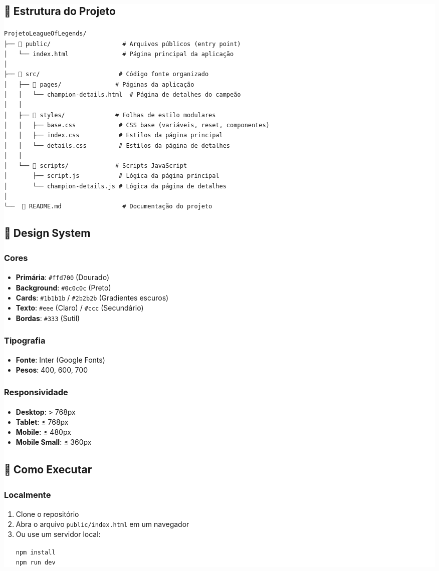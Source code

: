 ## 📁 Estrutura do Projeto

```
ProjetoLeagueOfLegends/
├── 📁 public/                    # Arquivos públicos (entry point)
│   └── index.html               # Página principal da aplicação
│
├── 📁 src/                      # Código fonte organizado
│   ├── 📁 pages/               # Páginas da aplicação
│   │   └── champion-details.html  # Página de detalhes do campeão
│   │
│   ├── 📁 styles/              # Folhas de estilo modulares
│   │   ├── base.css            # CSS base (variáveis, reset, componentes)
│   │   ├── index.css           # Estilos da página principal
│   │   └── details.css         # Estilos da página de detalhes
│   │
│   └── 📁 scripts/             # Scripts JavaScript
│       ├── script.js           # Lógica da página principal
│       └── champion-details.js # Lógica da página de detalhes
│
└──  📄 README.md                 # Documentação do projeto
```

## 🎨 Design System

### Cores
- **Primária**: `#ffd700` (Dourado)
- **Background**: `#0c0c0c` (Preto)
- **Cards**: `#1b1b1b` / `#2b2b2b` (Gradientes escuros)
- **Texto**: `#eee` (Claro) / `#ccc` (Secundário)
- **Bordas**: `#333` (Sutil)

### Tipografia
- **Fonte**: Inter (Google Fonts)
- **Pesos**: 400, 600, 700

### Responsividade
- **Desktop**: > 768px
- **Tablet**: ≤ 768px
- **Mobile**: ≤ 480px
- **Mobile Small**: ≤ 360px

## 🚀 Como Executar

### Localmente
1. Clone o repositório
2. Abra o arquivo `public/index.html` em um navegador
3. Ou use um servidor local:
   ```bash
   npm install
   npm run dev
   ```
